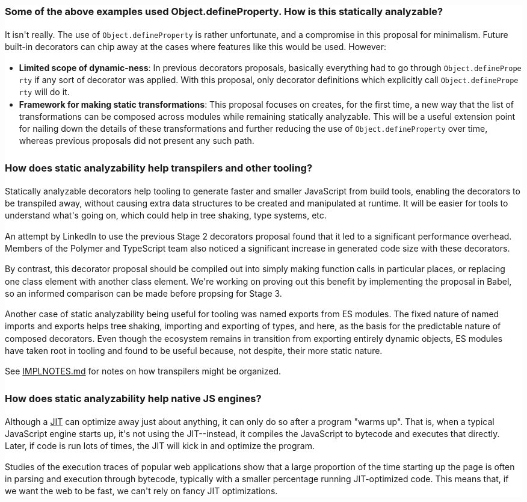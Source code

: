 ### Some of the above examples used Object.defineProperty. How is this statically analyzable?

It isn't really. The use of `Object.defineProperty` is rather unfortunate, and a compromise in this proposal for minimalism. Future built-in decorators can chip away at the cases where features like this would be used. However:

- **Limited scope of dynamic-ness**: In previous decorators proposals, basically everything had to go through `Object.defineProperty` if any sort of decorator was applied. With this proposal, only decorator definitions which explicitly call `Object.defineProperty` will do it.
- **Framework for making static transformations**: This proposal focuses on creates, for the first time, a new way that the list of transformations can be composed across modules while remaining statically analyzable. This will be a useful extension point for nailing down the details of these transformations and further reducing the use of `Object.defineProperty` over time, whereas previous proposals did not present any such path.

### How does static analyzability help transpilers and other tooling?

Statically analyzable decorators help tooling to generate faster and smaller JavaScript from build tools, enabling the decorators to be transpiled away, without causing extra data structures to be created and manipulated at runtime. It will be easier for tools to understand what's going on, which could help in tree shaking, type systems, etc.

An attempt by LinkedIn to use the previous Stage 2 decorators proposal found that it led to a significant performance overhead. Members of the Polymer and TypeScript team also noticed a significant increase in generated code size with these decorators.

By contrast, this decorator proposal should be compiled out into simply making function calls in particular places, or replacing one class element with another class element. We're working on proving out this benefit by implementing the proposal in Babel, so an informed comparison can be made before propsing for Stage 3.

Another case of static analyzability being useful for tooling was named exports from ES modules. The fixed nature of named imports and exports helps tree shaking, importing and exporting of types, and here, as the basis for the predictable nature of composed decorators. Even though the ecosystem remains in transition from exporting entirely dynamic objects, ES modules have taken root in tooling and found to be useful because, not despite, their more static nature.

See [IMPLNOTES.md](./IMPLNOTES.md#transpiler-implementations) for notes on how transpilers might be organized.

### How does static analyzability help native JS engines?

Although a [JIT](https://en.wikipedia.org/wiki/Just-in-time_compilation) can optimize away just about anything, it can only do so after a program "warms up". That is, when a typical JavaScript engine starts up, it's not using the JIT--instead, it compiles the JavaScript to bytecode and executes that directly. Later, if code is run lots of times, the JIT will kick in and optimize the program.

Studies of the execution traces of popular web applications show that a large proportion of the time starting up the page is often in parsing and execution through bytecode, typically with a smaller percentage running JIT-optimized code. This means that, if we want the web to be fast, we can't rely on fancy JIT optimizations.
